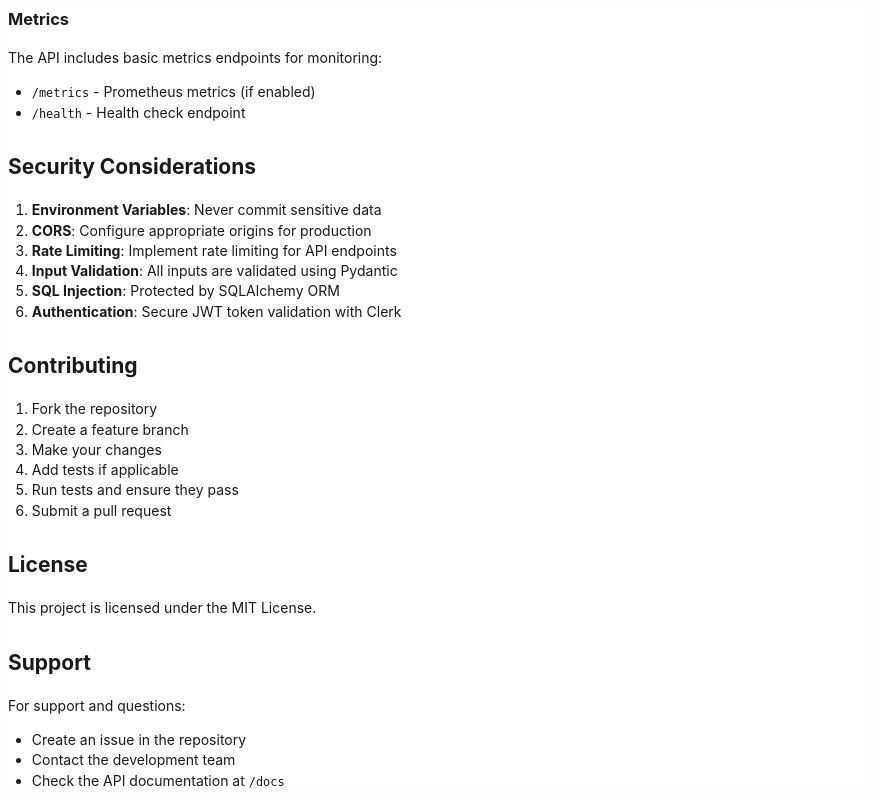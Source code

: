 ### Metrics
The API includes basic metrics endpoints for monitoring:
- `/metrics` - Prometheus metrics (if enabled)
- `/health` - Health check endpoint

## Security Considerations

1. **Environment Variables**: Never commit sensitive data
2. **CORS**: Configure appropriate origins for production
3. **Rate Limiting**: Implement rate limiting for API endpoints
4. **Input Validation**: All inputs are validated using Pydantic
5. **SQL Injection**: Protected by SQLAlchemy ORM
6. **Authentication**: Secure JWT token validation with Clerk

## Contributing

1. Fork the repository
2. Create a feature branch
3. Make your changes
4. Add tests if applicable
5. Run tests and ensure they pass
6. Submit a pull request

## License

This project is licensed under the MIT License.

## Support

For support and questions:
- Create an issue in the repository
- Contact the development team
- Check the API documentation at `/docs`